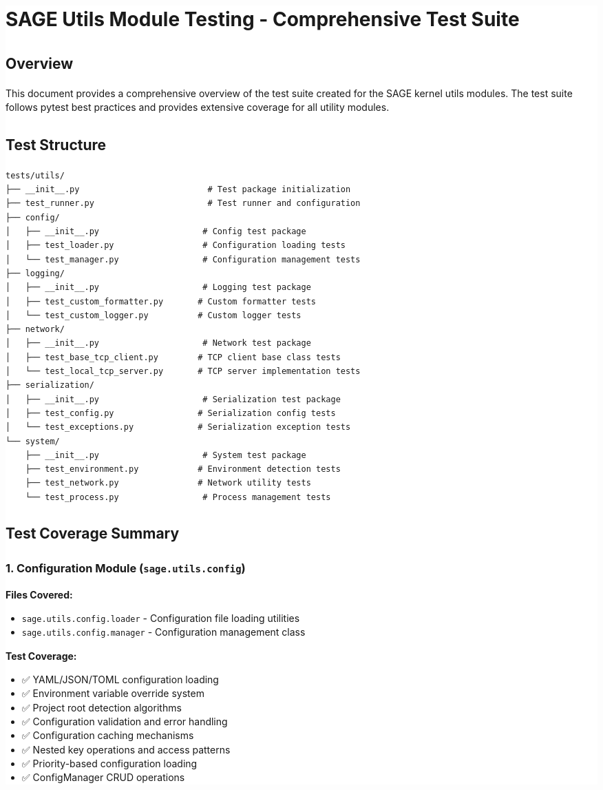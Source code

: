 # SAGE Utils Module Testing - Comprehensive Test Suite

## Overview

This document provides a comprehensive overview of the test suite created for the SAGE kernel utils
modules. The test suite follows pytest best practices and provides extensive coverage for all
utility modules.

## Test Structure

```
tests/utils/
├── __init__.py                          # Test package initialization
├── test_runner.py                       # Test runner and configuration
├── config/
│   ├── __init__.py                     # Config test package
│   ├── test_loader.py                  # Configuration loading tests
│   └── test_manager.py                 # Configuration management tests
├── logging/
│   ├── __init__.py                     # Logging test package
│   ├── test_custom_formatter.py       # Custom formatter tests
│   └── test_custom_logger.py          # Custom logger tests
├── network/
│   ├── __init__.py                     # Network test package
│   ├── test_base_tcp_client.py        # TCP client base class tests
│   └── test_local_tcp_server.py       # TCP server implementation tests
├── serialization/
│   ├── __init__.py                     # Serialization test package
│   ├── test_config.py                 # Serialization config tests
│   └── test_exceptions.py             # Serialization exception tests
└── system/
    ├── __init__.py                     # System test package
    ├── test_environment.py            # Environment detection tests
    ├── test_network.py                # Network utility tests
    └── test_process.py                 # Process management tests
```

## Test Coverage Summary

### 1. Configuration Module (`sage.utils.config`)

**Files Covered:**

- `sage.utils.config.loader` - Configuration file loading utilities
- `sage.utils.config.manager` - Configuration management class

**Test Coverage:**

- ✅ YAML/JSON/TOML configuration loading
- ✅ Environment variable override system
- ✅ Project root detection algorithms
- ✅ Configuration validation and error handling
- ✅ Configuration caching mechanisms
- ✅ Nested key operations and access patterns
- ✅ Priority-based configuration loading
- ✅ ConfigManager CRUD operations
